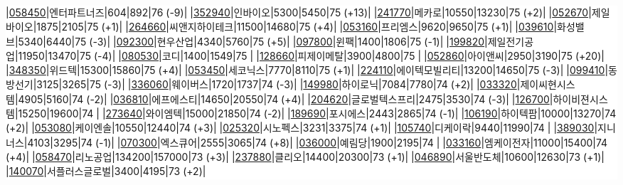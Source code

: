 |[058450](https://finance.daum.net/quotes/A058450)|엔터파트너즈|604|892|76 (-9)|
|[352940](https://finance.daum.net/quotes/A352940)|인바이오|5300|5450|75 (+13)|
|[241770](https://finance.daum.net/quotes/A241770)|메카로|10550|13230|75 (+2)|
|[052670](https://finance.daum.net/quotes/A052670)|제일바이오|1875|2105|75 (+1)|
|[264660](https://finance.daum.net/quotes/A264660)|씨앤지하이테크|11500|14680|75 (+4)|
|[053160](https://finance.daum.net/quotes/A053160)|프리엠스|9620|9650|75 (+1)|
|[039610](https://finance.daum.net/quotes/A039610)|화성밸브|5340|6440|75 (-3)|
|[092300](https://finance.daum.net/quotes/A092300)|현우산업|4340|5760|75 (+5)|
|[097800](https://finance.daum.net/quotes/A097800)|윈팩|1400|1806|75 (-1)|
|[199820](https://finance.daum.net/quotes/A199820)|제일전기공업|11950|13470|75 (-4)|
|[080530](https://finance.daum.net/quotes/A080530)|코디|1400|1549|75 |
|[128660](https://finance.daum.net/quotes/A128660)|피제이메탈|3900|4800|75 |
|[052860](https://finance.daum.net/quotes/A052860)|아이앤씨|2950|3190|75 (+20)|
|[348350](https://finance.daum.net/quotes/A348350)|위드텍|15300|15860|75 (+4)|
|[053450](https://finance.daum.net/quotes/A053450)|세코닉스|7770|8110|75 (+1)|
|[224110](https://finance.daum.net/quotes/A224110)|에이텍모빌리티|13200|14650|75 (-3)|
|[099410](https://finance.daum.net/quotes/A099410)|동방선기|3125|3265|75 (-3)|
|[336060](https://finance.daum.net/quotes/A336060)|웨이버스|1720|1737|74 (-3)|
|[149980](https://finance.daum.net/quotes/A149980)|하이로닉|7084|7780|74 (+2)|
|[033320](https://finance.daum.net/quotes/A033320)|제이씨현시스템|4905|5160|74 (-2)|
|[036810](https://finance.daum.net/quotes/A036810)|에프에스티|14650|20550|74 (+4)|
|[204620](https://finance.daum.net/quotes/A204620)|글로벌텍스프리|2475|3530|74 (-3)|
|[126700](https://finance.daum.net/quotes/A126700)|하이비젼시스템|15250|19600|74 |
|[273640](https://finance.daum.net/quotes/A273640)|와이엠텍|15000|21850|74 (-2)|
|[189690](https://finance.daum.net/quotes/A189690)|포시에스|2443|2865|74 (-1)|
|[106190](https://finance.daum.net/quotes/A106190)|하이텍팜|10000|13270|74 (+2)|
|[053080](https://finance.daum.net/quotes/A053080)|케이엔솔|10550|12440|74 (+3)|
|[025320](https://finance.daum.net/quotes/A025320)|시노펙스|3231|3375|74 (+1)|
|[105740](https://finance.daum.net/quotes/A105740)|디케이락|9440|11990|74 |
|[389030](https://finance.daum.net/quotes/A389030)|지니너스|4103|3295|74 (-1)|
|[070300](https://finance.daum.net/quotes/A070300)|엑스큐어|2555|3065|74 (+8)|
|[036000](https://finance.daum.net/quotes/A036000)|예림당|1900|2195|74 |
|[033160](https://finance.daum.net/quotes/A033160)|엠케이전자|11000|15400|74 (+4)|
|[058470](https://finance.daum.net/quotes/A058470)|리노공업|134200|157000|73 (+3)|
|[237880](https://finance.daum.net/quotes/A237880)|클리오|14400|20300|73 (+1)|
|[046890](https://finance.daum.net/quotes/A046890)|서울반도체|10600|12630|73 (+1)|
|[140070](https://finance.daum.net/quotes/A140070)|서플러스글로벌|3400|4195|73 (+2)|
